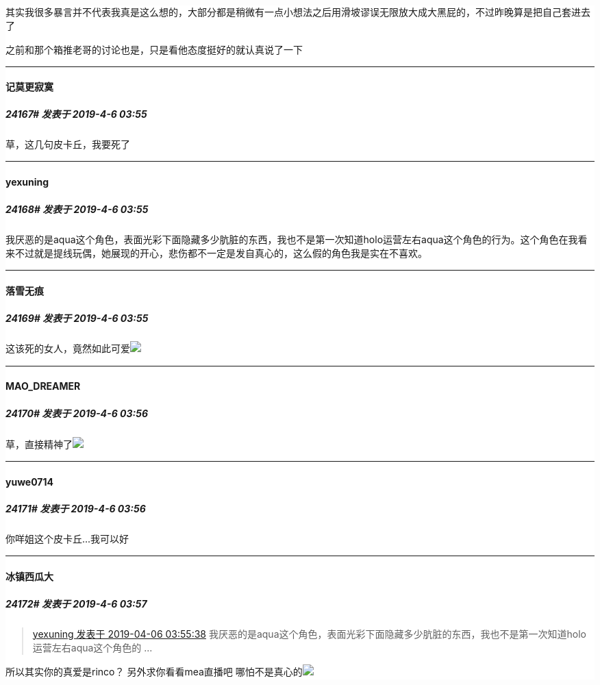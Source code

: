 
其实我很多暴言并不代表我真是这么想的，大部分都是稍微有一点小想法之后用滑坡谬误无限放大成大黑屁的，不过昨晚算是把自己套进去了

之前和那个箱推老哥的讨论也是，只是看他态度挺好的就认真说了一下


-----

####  记莫更寂寞  
##### 24167#       发表于 2019-4-6 03:55


草，这几句皮卡丘，我要死了


-----

####  yexuning  
##### 24168#       发表于 2019-4-6 03:55


我厌恶的是aqua这个角色，表面光彩下面隐藏多少肮脏的东西，我也不是第一次知道holo运营左右aqua这个角色的行为。这个角色在我看来不过就是提线玩偶，她展现的开心，悲伤都不一定是发自真心的，这么假的角色我是实在不喜欢。


-----

####  落雪无痕  
##### 24169#       发表于 2019-4-6 03:55


这该死的女人，竟然如此可爱<img src="https://static.saraba1st.com/image/smiley/face2017/077.png" referrerpolicy="no-referrer">


-----

####  MAO_DREAMER  
##### 24170#       发表于 2019-4-6 03:56


草，直接精神了<img src="https://static.saraba1st.com/image/smiley/face2017/074.png" referrerpolicy="no-referrer">


-----

####  yuwe0714  
##### 24171#       发表于 2019-4-6 03:56


你咩姐这个皮卡丘...我可以好


-----

####  冰镇西瓜大  
##### 24172#       发表于 2019-4-6 03:57


<blockquote><a href="httphttps://bbs.saraba1st.com/2b/forum.php?mod=redirect&amp;goto=findpost&amp;pid=43188144&amp;ptid=1808327" target="_blank">yexuning 发表于 2019-04-06 03:55:38</a>
我厌恶的是aqua这个角色，表面光彩下面隐藏多少肮脏的东西，我也不是第一次知道holo运营左右aqua这个角色的 ...</blockquote>所以其实你的真爱是rinco？
另外求你看看mea直播吧 哪怕不是真心的<img src="https://static.saraba1st.com/image/smiley/face2017/067.png" referrerpolicy="no-referrer">
